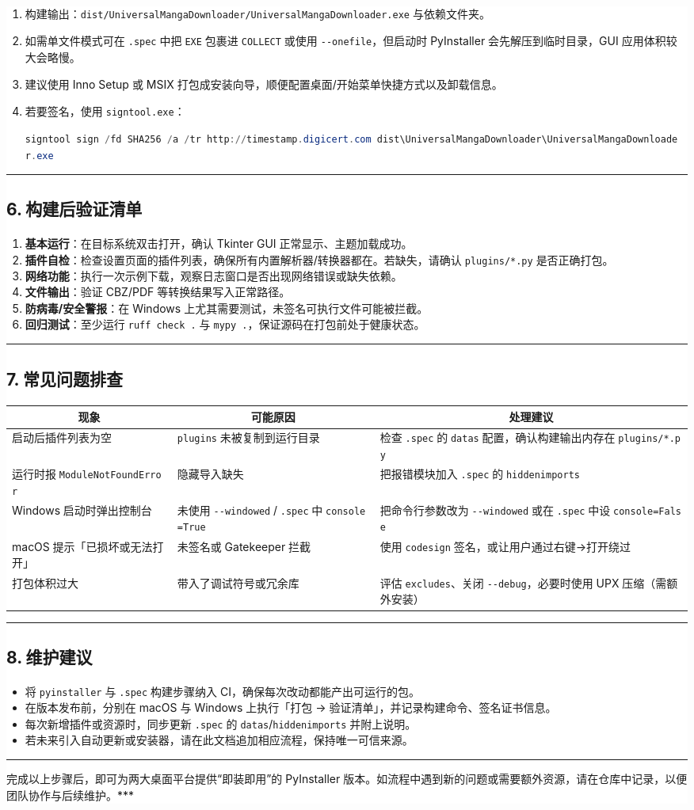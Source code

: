 1. 构建输出：`dist/UniversalMangaDownloader/UniversalMangaDownloader.exe` 与依赖文件夹。  
2. 如需单文件模式可在 `.spec` 中把 `EXE` 包裹进 `COLLECT` 或使用 `--onefile`，但启动时 PyInstaller 会先解压到临时目录，GUI 应用体积较大会略慢。  
3. 建议使用 Inno Setup 或 MSIX 打包成安装向导，顺便配置桌面/开始菜单快捷方式以及卸载信息。  
4. 若要签名，使用 `signtool.exe`：

   ```powershell
   signtool sign /fd SHA256 /a /tr http://timestamp.digicert.com dist\UniversalMangaDownloader\UniversalMangaDownloader.exe
   ```

---

## 6. 构建后验证清单

1. **基本运行**：在目标系统双击打开，确认 Tkinter GUI 正常显示、主题加载成功。  
2. **插件自检**：检查设置页面的插件列表，确保所有内置解析器/转换器都在。若缺失，请确认 `plugins/*.py` 是否正确打包。  
3. **网络功能**：执行一次示例下载，观察日志窗口是否出现网络错误或缺失依赖。  
4. **文件输出**：验证 CBZ/PDF 等转换结果写入正常路径。  
5. **防病毒/安全警报**：在 Windows 上尤其需要测试，未签名可执行文件可能被拦截。  
6. **回归测试**：至少运行 `ruff check .` 与 `mypy .`，保证源码在打包前处于健康状态。

---

## 7. 常见问题排查

| 现象 | 可能原因 | 处理建议 |
| --- | --- | --- |
| 启动后插件列表为空 | `plugins` 未被复制到运行目录 | 检查 `.spec` 的 `datas` 配置，确认构建输出内存在 `plugins/*.py` |
| 运行时报 `ModuleNotFoundError` | 隐藏导入缺失 | 把报错模块加入 `.spec` 的 `hiddenimports` |
| Windows 启动时弹出控制台 | 未使用 `--windowed` / `.spec` 中 `console=True` | 把命令行参数改为 `--windowed` 或在 `.spec` 中设 `console=False` |
| macOS 提示「已损坏或无法打开」 | 未签名或 Gatekeeper 拦截 | 使用 `codesign` 签名，或让用户通过右键→打开绕过 |
| 打包体积过大 | 带入了调试符号或冗余库 | 评估 `excludes`、关闭 `--debug`，必要时使用 UPX 压缩（需额外安装） |

---

## 8. 维护建议

- 将 `pyinstaller` 与 `.spec` 构建步骤纳入 CI，确保每次改动都能产出可运行的包。  
- 在版本发布前，分别在 macOS 与 Windows 上执行「打包 → 验证清单」，并记录构建命令、签名证书信息。  
- 每次新增插件或资源时，同步更新 `.spec` 的 `datas`/`hiddenimports` 并附上说明。  
- 若未来引入自动更新或安装器，请在此文档追加相应流程，保持唯一可信来源。

---

完成以上步骤后，即可为两大桌面平台提供“即装即用”的 PyInstaller 版本。如流程中遇到新的问题或需要额外资源，请在仓库中记录，以便团队协作与后续维护。***
